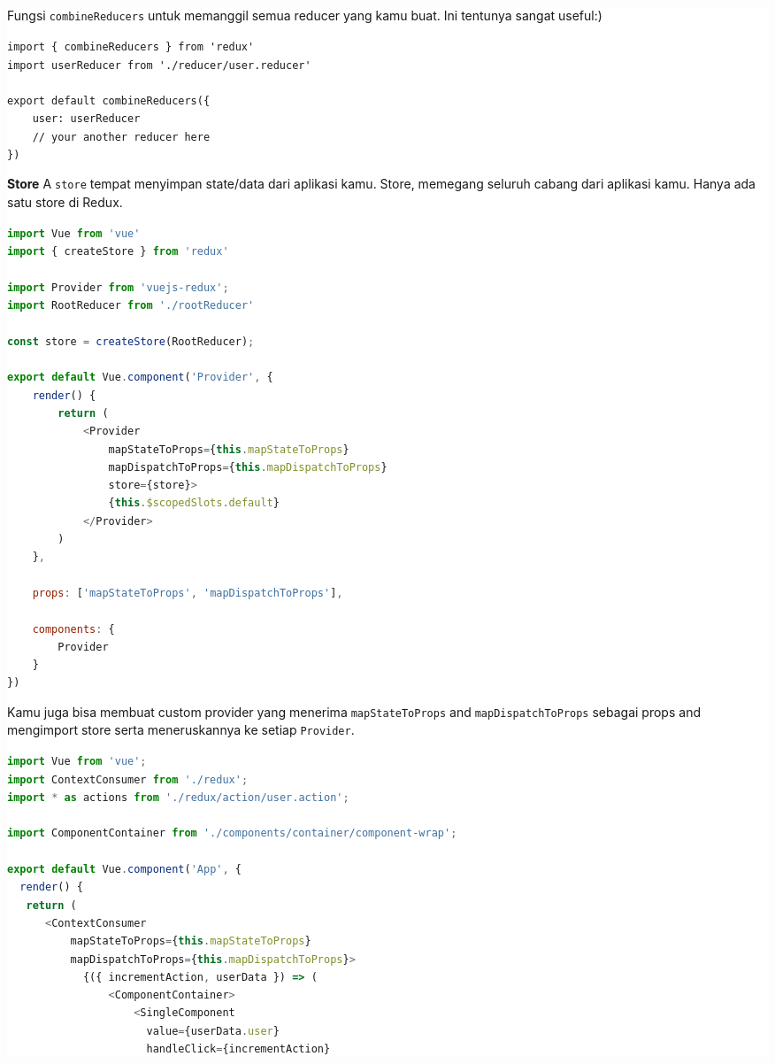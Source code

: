 
Fungsi `combineReducers` untuk memanggil semua reducer yang kamu buat. Ini tentunya sangat useful:)

```
import { combineReducers } from 'redux'
import userReducer from './reducer/user.reducer'

export default combineReducers({
    user: userReducer
    // your another reducer here
})
``` 

**Store**
A `store` tempat menyimpan state/data dari aplikasi kamu. Store, memegang seluruh cabang dari aplikasi kamu. Hanya ada satu store di Redux.

```javascript
import Vue from 'vue'
import { createStore } from 'redux'

import Provider from 'vuejs-redux';
import RootReducer from './rootReducer'

const store = createStore(RootReducer);

export default Vue.component('Provider', {
    render() {
        return (
            <Provider 
                mapStateToProps={this.mapStateToProps} 
                mapDispatchToProps={this.mapDispatchToProps} 
                store={store}> 
                {this.$scopedSlots.default}
            </Provider>
        )
    },

    props: ['mapStateToProps', 'mapDispatchToProps'],

    components: {
        Provider
    }
})
```

Kamu juga bisa membuat custom provider yang menerima `mapStateToProps` and `mapDispatchToProps` sebagai props and mengimport store serta meneruskannya ke setiap `Provider`.

```javascript
import Vue from 'vue';
import ContextConsumer from './redux';
import * as actions from './redux/action/user.action';

import ComponentContainer from './components/container/component-wrap';

export default Vue.component('App', {
  render() {
   return (
      <ContextConsumer 
          mapStateToProps={this.mapStateToProps} 
          mapDispatchToProps={this.mapDispatchToProps}>
            {({ incrementAction, userData }) => (
                <ComponentContainer>
                    <SingleComponent
                      value={userData.user}
                      handleClick={incrementAction} 
```